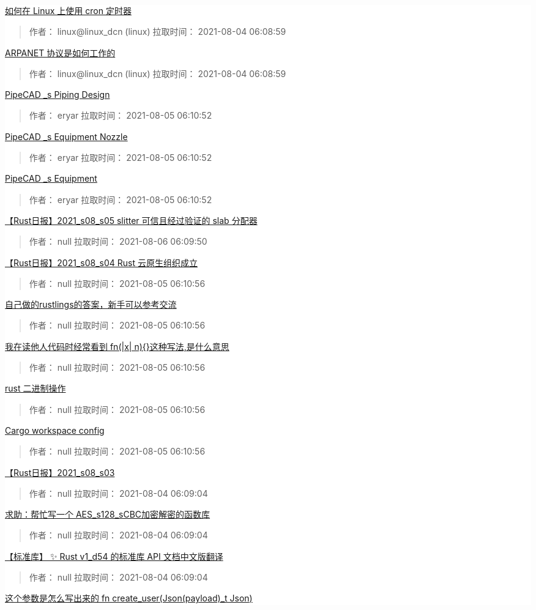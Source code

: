  [如何在 Linux 上使用 cron 定时器](https://linux.cn/article-13644-1.html?utm_source=rss&utm_medium=rss)

> 作者： linux@linux_dcn (linux)  拉取时间： 2021-08-04 06:08:59

 [ARPANET 协议是如何工作的](https://linux.cn/article-13643-1.html?utm_source=rss&utm_medium=rss)

> 作者： linux@linux_dcn (linux)  拉取时间： 2021-08-04 06:08:59

 [PipeCAD _s Piping Design](http://www.cppblog.com/eryar/archive/2021/08/04/pipecad_piping_branch.html)

> 作者： eryar  拉取时间： 2021-08-05 06:10:52

 [PipeCAD _s Equipment Nozzle](http://www.cppblog.com/eryar/archive/2021/08/04/pipecad_equipment_nozzle.html)

> 作者： eryar  拉取时间： 2021-08-05 06:10:52

 [PipeCAD _s Equipment](http://www.cppblog.com/eryar/archive/2021/08/04/pipecad_equipment.html)

> 作者： eryar  拉取时间： 2021-08-05 06:10:52

 [【Rust日报】2021_s08_s05 slitter 可信且经过验证的 slab 分配器](https://rustcc.cn/article?id=b0026d1b-5b0d-45c9-a078-0c9dec7c5e57)

> 作者： null  拉取时间： 2021-08-06 06:09:50

 [【Rust日报】2021_s08_s04 Rust 云原生组织成立](https://rustcc.cn/article?id=830e2bf5-0fb4-4e7a-95f9-9a0369a9c7c9)

> 作者： null  拉取时间： 2021-08-05 06:10:56

 [自己做的rustlings的答案，新手可以参考交流](https://rustcc.cn/article?id=cb8e1343-a53d-4905-b430-f7afaaff659f)

> 作者： null  拉取时间： 2021-08-05 06:10:56

 [我在读他人代码时经常看到 fn(|x| n){}这种写法,是什么意思](https://rustcc.cn/article?id=44c8ffac-db3e-406b-b4b9-3cf50ace2b86)

> 作者： null  拉取时间： 2021-08-05 06:10:56

 [rust 二进制操作](https://rustcc.cn/article?id=6668623f-1c37-418f-a1c4-1ad0c627b32a)

> 作者： null  拉取时间： 2021-08-05 06:10:56

 [Cargo workspace config](https://rustcc.cn/article?id=c3dcce30-1fc0-4819-8992-142365c7e21c)

> 作者： null  拉取时间： 2021-08-05 06:10:56

 [【Rust日报】2021_s08_s03](https://rustcc.cn/article?id=31fca5bf-bd5a-4c01-8eca-13388e23ee0d)

> 作者： null  拉取时间： 2021-08-04 06:09:04

 [求助：帮忙写一个 AES_s128_sCBC加密解密的函数库](https://rustcc.cn/article?id=a895353f-d3dd-4d52-8be8-26a67f6d3035)

> 作者： null  拉取时间： 2021-08-04 06:09:04

 [【标准库】 ✨ Rust  v1_d54 的标准库 API 文档中文版翻译](https://rustcc.cn/article?id=d700d23e-e5d3-4079-9961-1baa4bb77b0f)

> 作者： null  拉取时间： 2021-08-04 06:09:04

 [这个参数是怎么写出来的 fn create_user(Json(payload)_t Json<CreateUser>)](https://rustcc.cn/article?id=990e5532-f336-4904-b6df-67d26a344bd9)
